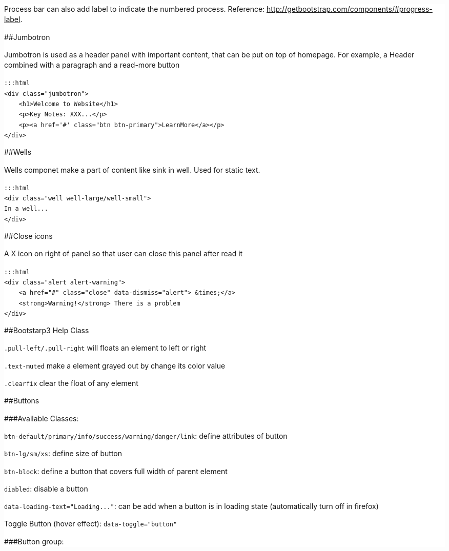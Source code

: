 Process bar can also add label to indicate the numbered process. Reference: http://getbootstrap.com/components/#progress-label.

##Jumbotron

Jumbotron is used as a header panel with important content, that can be put on top of homepage. For example, a Header combined with a paragraph and a read-more button

	:::html
	<div class="jumbotron">
		<h1>Welcome to Website</h1>
		<p>Key Notes: XXX...</p>
		<p><a href='#' class="btn btn-primary">LearnMore</a></p>
	</div>

##Wells

Wells componet make a part of content like sink in well. Used for static text.

	:::html
	<div class="well well-large/well-small">
	In a well...
	</div>

##Close icons

A X icon on right of panel so that user can close this panel after read it

	:::html
	<div class="alert alert-warning">
		<a href="#" class="close" data-dismiss="alert"> &times;</a>
		<strong>Warning!</strong> There is a problem
	</div>

##Bootstarp3 Help Class

`.pull-left/.pull-right` will floats an element to left or right

`.text-muted` make a element grayed out by change its color value

`.clearfix` clear the float of any element

##Buttons

###Available Classes:

`btn-default/primary/info/success/warning/danger/link`: define attributes of button

`btn-lg/sm/xs`: define size of button

`btn-block`: define a button that covers full width of parent element

`diabled`: disable a button

`data-loading-text="Loading..."`: can be add when a button is in loading state (automatically turn off in firefox)

Toggle Button (hover effect): `data-toggle="button"`

###Button group:
